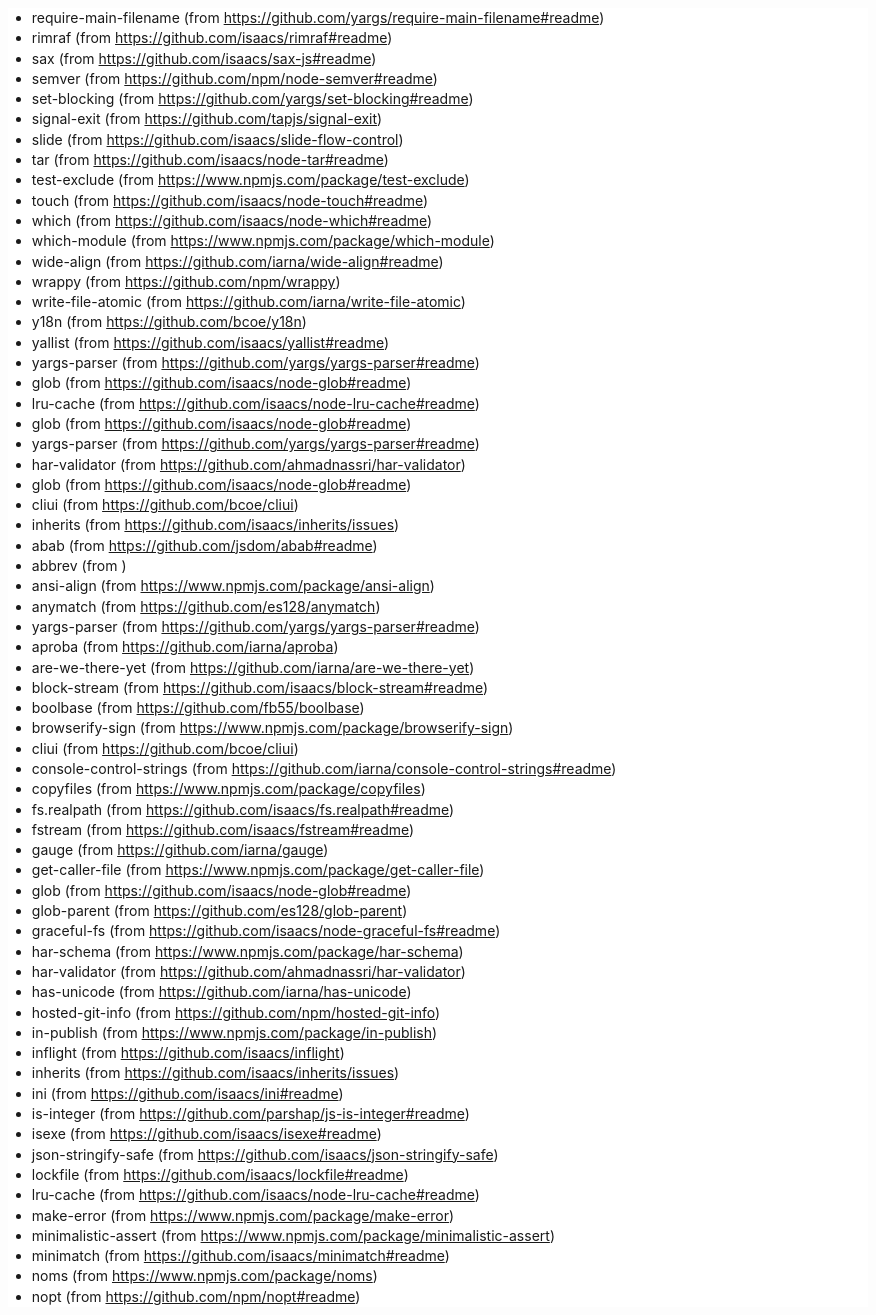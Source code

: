 - require-main-filename (from https://github.com/yargs/require-main-filename#readme)
- rimraf (from https://github.com/isaacs/rimraf#readme)
- sax (from https://github.com/isaacs/sax-js#readme)
- semver (from https://github.com/npm/node-semver#readme)
- set-blocking (from https://github.com/yargs/set-blocking#readme)
- signal-exit (from https://github.com/tapjs/signal-exit)
- slide (from https://github.com/isaacs/slide-flow-control)
- tar (from https://github.com/isaacs/node-tar#readme)
- test-exclude (from https://www.npmjs.com/package/test-exclude)
- touch (from https://github.com/isaacs/node-touch#readme)
- which (from https://github.com/isaacs/node-which#readme)
- which-module (from https://www.npmjs.com/package/which-module)
- wide-align (from https://github.com/iarna/wide-align#readme)
- wrappy (from https://github.com/npm/wrappy)
- write-file-atomic (from https://github.com/iarna/write-file-atomic)
- y18n (from https://github.com/bcoe/y18n)
- yallist (from https://github.com/isaacs/yallist#readme)
- yargs-parser (from https://github.com/yargs/yargs-parser#readme)
- glob (from https://github.com/isaacs/node-glob#readme)
- lru-cache (from https://github.com/isaacs/node-lru-cache#readme)
- glob (from https://github.com/isaacs/node-glob#readme)
- yargs-parser (from https://github.com/yargs/yargs-parser#readme)
- har-validator (from https://github.com/ahmadnassri/har-validator)
- glob (from https://github.com/isaacs/node-glob#readme)
- cliui (from https://github.com/bcoe/cliui)
- inherits (from https://github.com/isaacs/inherits/issues)
- abab (from https://github.com/jsdom/abab#readme)
- abbrev (from )
- ansi-align (from https://www.npmjs.com/package/ansi-align)
- anymatch (from https://github.com/es128/anymatch)
- yargs-parser (from https://github.com/yargs/yargs-parser#readme)
- aproba (from https://github.com/iarna/aproba)
- are-we-there-yet (from https://github.com/iarna/are-we-there-yet)
- block-stream (from https://github.com/isaacs/block-stream#readme)
- boolbase (from https://github.com/fb55/boolbase)
- browserify-sign (from https://www.npmjs.com/package/browserify-sign)
- cliui (from https://github.com/bcoe/cliui)
- console-control-strings (from https://github.com/iarna/console-control-strings#readme)
- copyfiles (from https://www.npmjs.com/package/copyfiles)
- fs.realpath (from https://github.com/isaacs/fs.realpath#readme)
- fstream (from https://github.com/isaacs/fstream#readme)
- gauge (from https://github.com/iarna/gauge)
- get-caller-file (from https://www.npmjs.com/package/get-caller-file)
- glob (from https://github.com/isaacs/node-glob#readme)
- glob-parent (from https://github.com/es128/glob-parent)
- graceful-fs (from https://github.com/isaacs/node-graceful-fs#readme)
- har-schema (from https://www.npmjs.com/package/har-schema)
- har-validator (from https://github.com/ahmadnassri/har-validator)
- has-unicode (from https://github.com/iarna/has-unicode)
- hosted-git-info (from https://github.com/npm/hosted-git-info)
- in-publish (from https://www.npmjs.com/package/in-publish)
- inflight (from https://github.com/isaacs/inflight)
- inherits (from https://github.com/isaacs/inherits/issues)
- ini (from https://github.com/isaacs/ini#readme)
- is-integer (from https://github.com/parshap/js-is-integer#readme)
- isexe (from https://github.com/isaacs/isexe#readme)
- json-stringify-safe (from https://github.com/isaacs/json-stringify-safe)
- lockfile (from https://github.com/isaacs/lockfile#readme)
- lru-cache (from https://github.com/isaacs/node-lru-cache#readme)
- make-error (from https://www.npmjs.com/package/make-error)
- minimalistic-assert (from https://www.npmjs.com/package/minimalistic-assert)
- minimatch (from https://github.com/isaacs/minimatch#readme)
- noms (from https://www.npmjs.com/package/noms)
- nopt (from https://github.com/npm/nopt#readme)